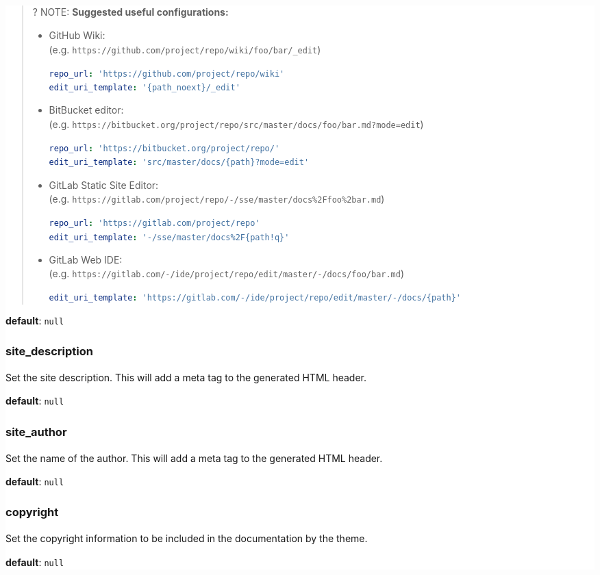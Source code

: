 >? NOTE: **Suggested useful configurations:**
>
> *   GitHub Wiki:  
>     (e.g. `https://github.com/project/repo/wiki/foo/bar/_edit`)
>
>     ```yaml
>     repo_url: 'https://github.com/project/repo/wiki'
>     edit_uri_template: '{path_noext}/_edit'
>     ```
>
> *   BitBucket editor:  
>     (e.g. `https://bitbucket.org/project/repo/src/master/docs/foo/bar.md?mode=edit`)
>
>     ```yaml
>     repo_url: 'https://bitbucket.org/project/repo/'
>     edit_uri_template: 'src/master/docs/{path}?mode=edit'
>     ```
>
> *   GitLab Static Site Editor:  
>     (e.g. `https://gitlab.com/project/repo/-/sse/master/docs%2Ffoo%2bar.md`)
>
>     ```yaml
>     repo_url: 'https://gitlab.com/project/repo'
>     edit_uri_template: '-/sse/master/docs%2F{path!q}'
>     ```
>
> *   GitLab Web IDE:  
>     (e.g. `https://gitlab.com/-/ide/project/repo/edit/master/-/docs/foo/bar.md`)
>
>     ```yaml
>     edit_uri_template: 'https://gitlab.com/-/ide/project/repo/edit/master/-/docs/{path}'
>     ```

**default**: `null`

### site_description

Set the site description. This will add a meta tag to the generated HTML header.

**default**: `null`

### site_author

Set the name of the author. This will add a meta tag to the generated HTML
header.

**default**: `null`

### copyright

Set the copyright information to be included in the documentation by the theme.

**default**: `null`
